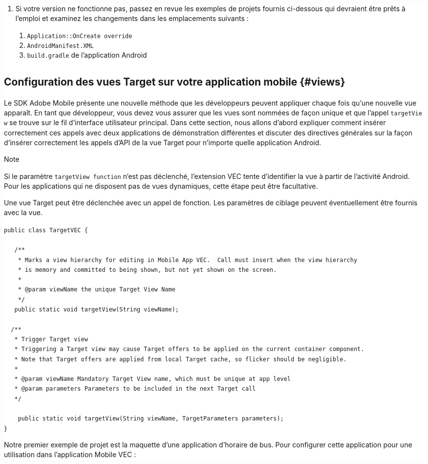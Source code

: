 1. Si votre version ne fonctionne pas, passez en revue les exemples de projets fournis ci-dessous qui devraient être prêts à l’emploi et examinez les changements dans les emplacements suivants :

   1. `Application::OnCreate override`
   1. `AndroidManifest.XML`
   1. `build.gradle` de l’application Android

## Configuration des vues Target sur votre application mobile {#views}

Le SDK Adobe Mobile présente une nouvelle méthode que les développeurs peuvent appliquer chaque fois qu’une nouvelle vue apparaît. En tant que développeur, vous devez vous assurer que les vues sont nommées de façon unique et que l’appel `targetView` se trouve sur le fil d’interface utilisateur principal. Dans cette section, nous allons d’abord expliquer comment insérer correctement ces appels avec deux applications de démonstration différentes et discuter des directives générales sur la façon d’insérer correctement les appels d’API de la vue Target pour n’importe quelle application Android.

>[!NOTE]
>
>Si le paramètre `targetView function` n’est pas déclenché, l’extension VEC tente d’identifier la vue à partir de l’activité Android. Pour les applications qui ne disposent pas de vues dynamiques, cette étape peut être facultative.

Une vue Target peut être déclenchée avec un appel de fonction. Les paramètres de ciblage peuvent éventuellement être fournis avec la vue.

```
public class TargetVEC { 
   
   /** 
    * Marks a view hierarchy for editing in Mobile App VEC.  Call must insert when the view hierarchy 
    * is memory and committed to being shown, but not yet shown on the screen. 
    * 
    * @param viewName the unique Target View Name 
    */ 
   public static void targetView(String viewName); 
  
  /** 
   * Trigger Target view 
   * Triggering a Target view may cause Target offers to be applied on the current container component. 
   * Note that Target offers are applied from local Target cache, so flicker should be negligible. 
   * 
   * @param viewName Mandatory Target View name, which must be unique at app level 
   * @param parameters Parameters to be included in the next Target call 
   */ 
  
    public static void targetView(String viewName, TargetParameters parameters); 
}
```

Notre premier exemple de projet est la maquette d’une application d’horaire de bus. Pour configurer cette application pour une utilisation dans l’application Mobile VEC :
